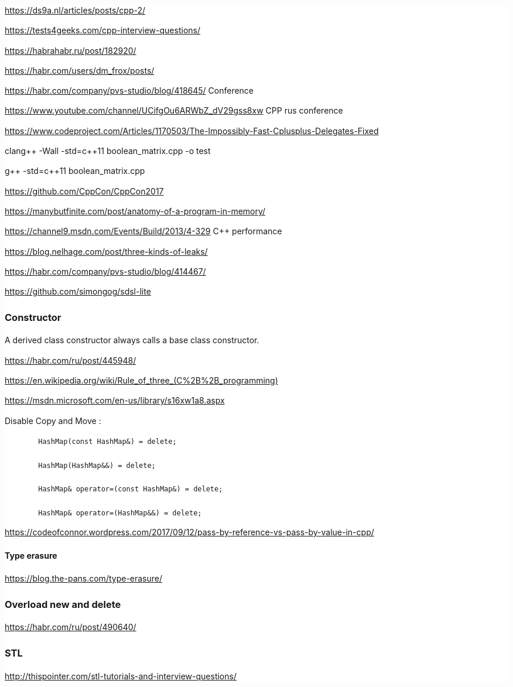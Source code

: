 <https://ds9a.nl/articles/posts/cpp-2/>

<https://tests4geeks.com/cpp-interview-questions/>

<https://habrahabr.ru/post/182920/>

https://habr.com/users/dm_frox/posts/

<https://habr.com/company/pvs-studio/blog/418645/> Conference

<https://www.youtube.com/channel/UCifgOu6ARWbZ_dV29gss8xw> CPP rus conference 

<https://www.codeproject.com/Articles/1170503/The-Impossibly-Fast-Cplusplus-Delegates-Fixed>

clang++ -Wall -std=c++11 boolean_matrix.cpp -o test

g++ -std=c++11 boolean_matrix.cpp

<https://github.com/CppCon/CppCon2017>

<https://manybutfinite.com/post/anatomy-of-a-program-in-memory/>

<https://channel9.msdn.com/Events/Build/2013/4-329>  C++ performance

<https://blog.nelhage.com/post/three-kinds-of-leaks/>

<https://habr.com/company/pvs-studio/blog/414467/>

<https://github.com/simongog/sdsl-lite>

### Constructor

A derived class constructor always calls a base class constructor.

<https://habr.com/ru/post/445948/>

<https://en.wikipedia.org/wiki/Rule_of_three_(C%2B%2B_programming)>

<https://msdn.microsoft.com/en-us/library/s16xw1a8.aspx>

 Disable Copy and Move :

            HashMap(const HashMap&) = delete;

            HashMap(HashMap&&) = delete;

            HashMap& operator=(const HashMap&) = delete;

            HashMap& operator=(HashMap&&) = delete;

<https://codeofconnor.wordpress.com/2017/09/12/pass-by-reference-vs-pass-by-value-in-cpp/>

#### Type erasure

https://blog.the-pans.com/type-erasure/

### Overload new and delete
https://habr.com/ru/post/490640/

### STL

<http://thispointer.com/stl-tutorials-and-interview-questions/>
